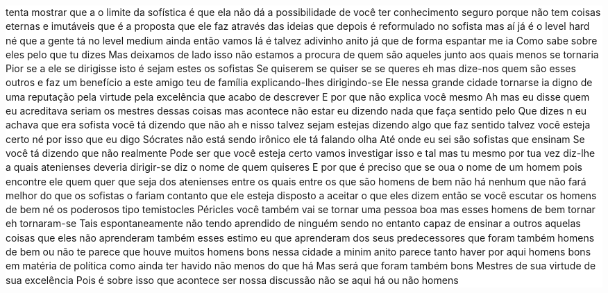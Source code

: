 tenta mostrar que a o limite da
sofística é que ela não dá a
possibilidade de você ter conhecimento
seguro porque não tem coisas eternas e
imutáveis que é a proposta que ele faz
através das ideias que depois é
reformulado no sofista mas aí já é o
level hard né que a gente tá no level
medium ainda então vamos lá é talvez
adivinho anito já que de forma espantar
me ia Como sabe sobre eles pelo que tu
dizes Mas deixamos de lado isso não
estamos a procura de quem são aqueles
junto aos quais menos se tornaria Pior
se a ele se dirigisse isto é sejam estes
os sofistas Se quiserem se quiser se se
queres eh mas dize-nos quem são esses
outros e faz um benefício a este amigo
teu de família explicando-lhes
dirigindo-se Ele nessa grande cidade
tornarse ia digno de uma reputação pela
virtude pela excelência que acabo de
descrever E por que não explica você
mesmo Ah mas eu disse quem eu acreditava
seriam os mestres dessas coisas mas
acontece não estar eu dizendo nada que
faça sentido pelo Que dizes n eu achava
que era sofista você tá dizendo que não
ah e nisso talvez sejam estejas dizendo
algo que faz sentido talvez você esteja
certo né por isso que eu digo Sócrates
não está sendo irônico ele tá falando
olha Até onde eu sei são sofistas que
ensinam Se você tá dizendo que não
realmente Pode ser que você esteja certo
vamos investigar isso e tal mas tu mesmo
por tua vez diz-lhe a quais atenienses
deveria dirigir-se diz o nome de quem
quiseres E por que é preciso que se oua
o nome de um homem pois encontre ele
quem quer que seja dos atenienses entre
os quais entre os que são homens de bem
não há nenhum que não fará melhor do que
os sofistas o fariam contanto que ele
esteja disposto a aceitar o que eles
dizem então se você escutar os homens de
bem né os poderosos tipo temistocles
Péricles você também vai se tornar uma
pessoa boa mas esses homens de bem
tornar eh tornaram-se Tais
espontaneamente não tendo aprendido de
ninguém sendo no entanto capaz de
ensinar a outros aquelas coisas que eles
não aprenderam também esses estimo eu
que aprenderam dos seus predecessores
que foram também homens de bem ou não te
parece que houve muitos homens bons
nessa cidade a minim anito parece tanto
haver por aqui homens bons em matéria de
política como ainda ter havido não menos
do que há Mas será que foram também bons
Mestres de sua virtude de sua excelência
Pois é sobre isso que acontece ser nossa
discussão não se aqui há ou não homens
